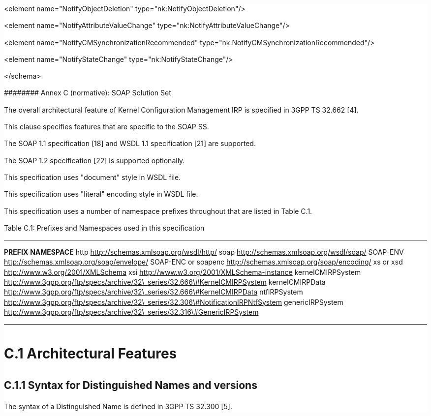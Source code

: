 \<element name=\"NotifyObjectDeletion\"
type=\"nk:NotifyObjectDeletion\"/\>

\<element name=\"NotifyAttributeValueChange\"
type=\"nk:NotifyAttributeValueChange\"/\>

\<element name=\"NotifyCMSynchronizationRecommended\"
type=\"nk:NotifyCMSynchronizationRecommended\"/\>

\<element name=\"NotifyStateChange\" type=\"nk:NotifyStateChange\"/\>

\</schema\>

######## Annex C (normative): SOAP Solution Set

The overall architectural feature of Kernel Configuration Management IRP
is specified in 3GPP TS 32.662 \[4\].

This clause specifies features that are specific to the SOAP SS.

The SOAP 1.1 specification \[18\] and WSDL 1.1 specification \[21\] are
supported.

The SOAP 1.2 specification \[22\] is supported optionally.

This specification uses \"document\" style in WSDL file.

This specification uses \"literal\" encoding style in WSDL file.

This specification uses a number of namespace prefixes throughout that
are listed in Table C.1.

Table C.1: Prefixes and Namespaces used in this specification

  --------------------- -----------------------------------------------------------------------------------
  **PREFIX**            **NAMESPACE**
  http                  http://schemas.xmlsoap.org/wsdl/http/
  soap                  http://schemas.xmlsoap.org/wsdl/soap/
  SOAP-ENV              http://schemas.xmlsoap.org/soap/envelope/
  SOAP-ENC or soapenc   http://schemas.xmlsoap.org/soap/encoding/
  xs or xsd             http://www.w3.org/2001/XMLSchema
  xsi                   http://www.w3.org/2001/XMLSchema-instance
  kernelCMIRPSystem     http://www.3gpp.org/ftp/specs/archive/32\_series/32.666\#KernelCMIRPSystem
  kernelCMIRPData       http://www.3gpp.org/ftp/specs/archive/32\_series/32.666\#KernelCMIRPData
  ntfIRPSystem          http://www.3gpp.org/ftp/specs/archive/32\_series/32.306\#NotificationIRPNtfSystem
  genericIRPSystem      http://www.3gpp.org/ftp/specs/archive/32\_series/32.316\#GenericIRPSystem
  --------------------- -----------------------------------------------------------------------------------

C.1 Architectural Features
==========================

C.1.1 Syntax for Distinguished Names and versions
-------------------------------------------------

The syntax of a Distinguished Name is defined in 3GPP TS 32.300 \[5\].
